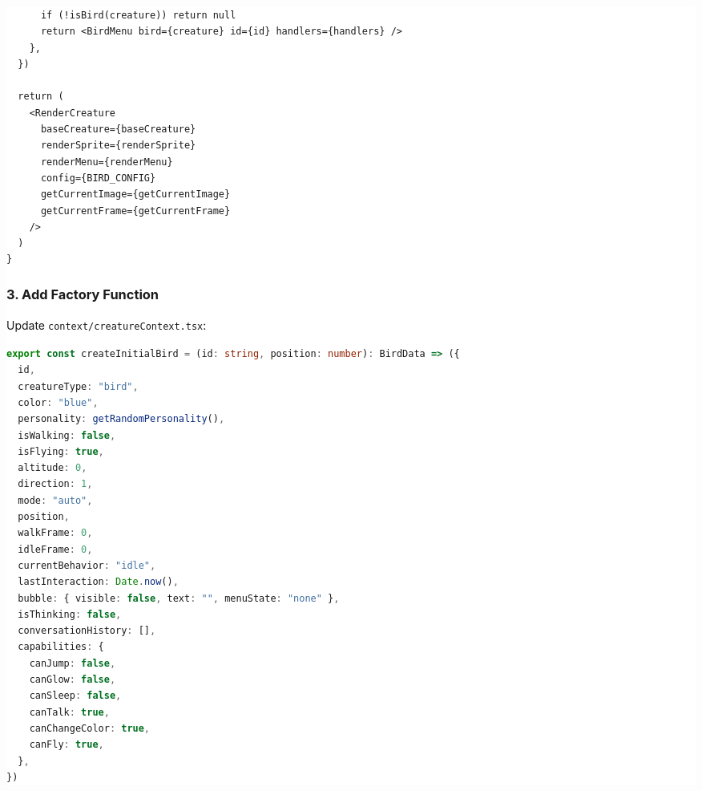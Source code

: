 ```tsx
      if (!isBird(creature)) return null
      return <BirdMenu bird={creature} id={id} handlers={handlers} />
    },
  })

  return (
    <RenderCreature
      baseCreature={baseCreature}
      renderSprite={renderSprite}
      renderMenu={renderMenu}
      config={BIRD_CONFIG}
      getCurrentImage={getCurrentImage}
      getCurrentFrame={getCurrentFrame}
    />
  )
}
```

### 3. Add Factory Function

Update `context/creatureContext.tsx`:

```typescript
export const createInitialBird = (id: string, position: number): BirdData => ({
  id,
  creatureType: "bird",
  color: "blue",
  personality: getRandomPersonality(),
  isWalking: false,
  isFlying: true,
  altitude: 0,
  direction: 1,
  mode: "auto",
  position,
  walkFrame: 0,
  idleFrame: 0,
  currentBehavior: "idle",
  lastInteraction: Date.now(),
  bubble: { visible: false, text: "", menuState: "none" },
  isThinking: false,
  conversationHistory: [],
  capabilities: {
    canJump: false,
    canGlow: false,
    canSleep: false,
    canTalk: true,
    canChangeColor: true,
    canFly: true,
  },
})
```
